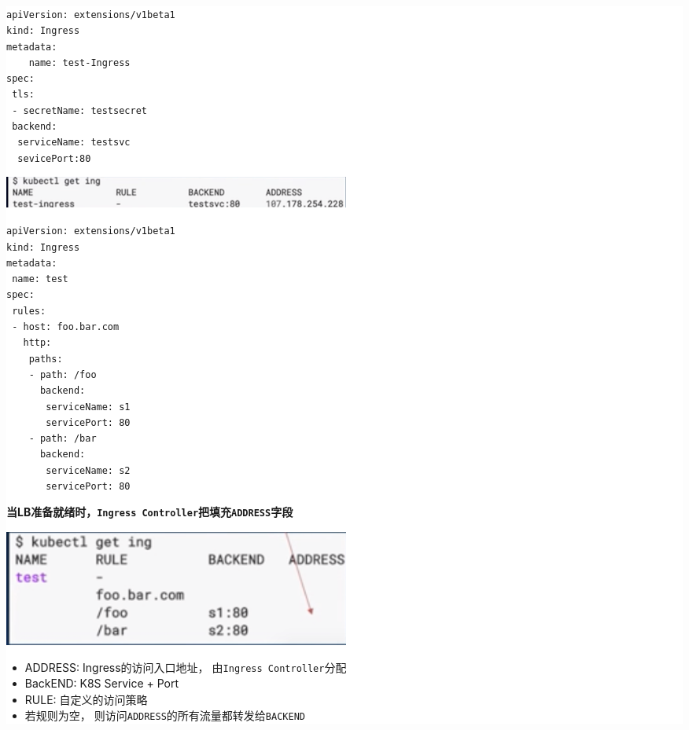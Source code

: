 
```
apiVersion: extensions/v1beta1 
kind: Ingress 
metadata: 
	name: test-Ingress 
spec: 
 tls:
 - secretName: testsecret
 backend:
  serviceName: testsvc
  sevicePort:80
```

![Alt Image Text](images/5_16.png "body image")

```
apiVersion: extensions/v1beta1 
kind: Ingress 
metadata: 
 name: test 
spec: 
 rules: 
 - host: foo.bar.com 
   http: 
    paths: 
    - path: /foo
      backend: 
       serviceName: s1 
       servicePort: 80 
    - path: /bar
      backend: 
       serviceName: s2 
       servicePort: 80 
```
**当LB准备就绪时，`Ingress Controller`把填充`ADDRESS`字段**

![Alt Image Text](images/5_15.png "body image")



* ADDRESS: Ingress的访问入口地址， 由`Ingress Controller`分配
* BackEND: K8S Service + Port
* RULE: 自定义的访问策略
* 若规则为空， 则访问`ADDRESS`的所有流量都转发给`BACKEND`
